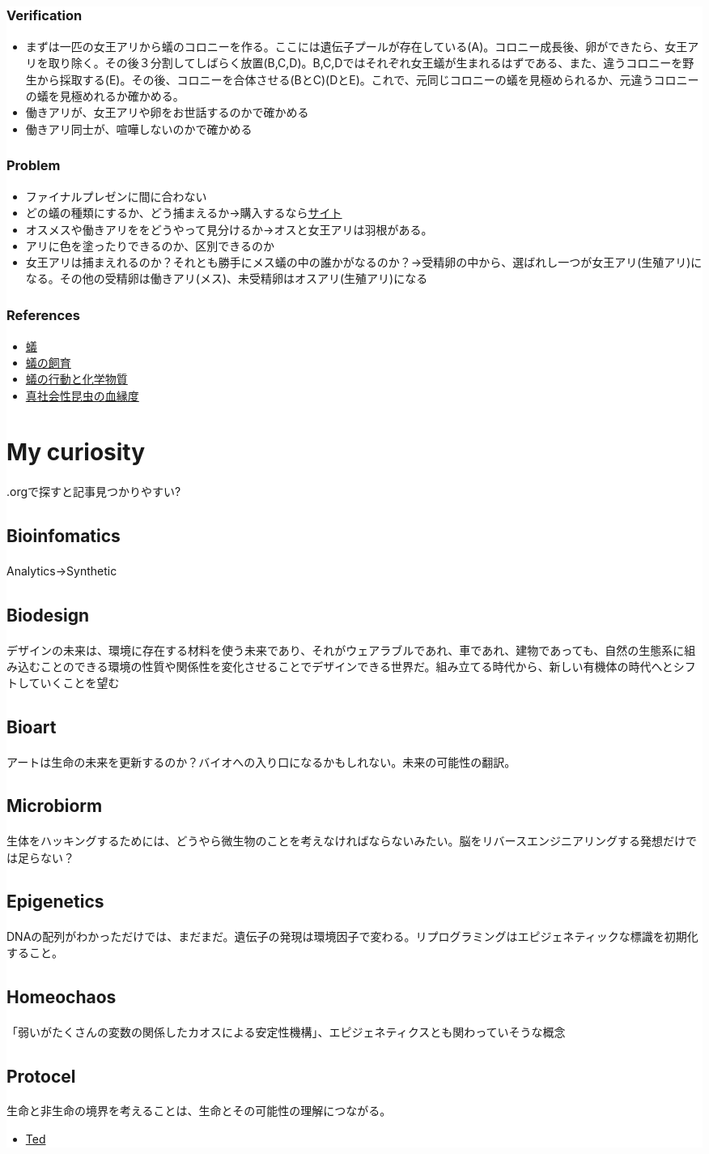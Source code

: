 ### Verification
- まずは一匹の女王アリから蟻のコロニーを作る。ここには遺伝子プールが存在している(A)。コロニー成長後、卵ができたら、女王アリを取り除く。その後３分割してしばらく放置(B,C,D)。B,C,Dではそれぞれ女王蟻が生まれるはずである、また、違うコロニーを野生から採取する(E)。その後、コロニーを合体させる(BとC)(DとE)。これで、元同じコロニーの蟻を見極められるか、元違うコロニーの蟻を見極めれるか確かめる。
- 働きアリが、女王アリや卵をお世話するのかで確かめる
- 働きアリ同士が、喧嘩しないのかで確かめる

### Problem
- ファイナルプレゼンに間に合わない
- どの蟻の種類にするか、どう捕まえるか->購入するなら[サイト](http://antroom.cart.fc2.com/)
- オスメスや働きアリををどうやって見分けるか->オスと女王アリは羽根がある。
- アリに色を塗ったりできるのか、区別できるのか
- 女王アリは捕まえれるのか？それとも勝手にメス蟻の中の誰かがなるのか？->受精卵の中から、選ばれし一つが女王アリ(生殖アリ)になる。その他の受精卵は働きアリ(メス)、未受精卵はオスアリ(生殖アリ)になる

### References
- [蟻](https://ja.wikipedia.org/wiki/%E3%82%A2%E3%83%AA)
- [蟻の飼育](http://arinko-spot.com/hpgen/HPB/categories/2594.html)
- [蟻の行動と化学物質](chrome-extension://oemmndcbldboiebfnladdacbdfmadadm/https://www.jstage.jst.go.jp/article/kagakutoseibutsu1962/43/12/43_12_817/_pdf)
- [真社会性昆虫の血縁度](https://gene.s-se.info/relatedness)

# My curiosity 
.orgで探すと記事見つかりやすい?

## Bioinfomatics
Analytics->Synthetic

## Biodesign 
デザインの未来は、環境に存在する材料を使う未来であり、それがウェアラブルであれ、車であれ、建物であっても、自然の生態系に組み込むことのできる環境の性質や関係性を変化させることでデザインできる世界だ。組み立てる時代から、新しい有機体の時代へとシフトしていくことを望む

## Bioart
アートは生命の未来を更新するのか？バイオへの入り口になるかもしれない。未来の可能性の翻訳。

## Microbiorm
生体をハッキングするためには、どうやら微生物のことを考えなければならないみたい。脳をリバースエンジニアリングする発想だけでは足らない？

## Epigenetics
DNAの配列がわかっただけでは、まだまだ。遺伝子の発現は環境因子で変わる。リプログラミングはエピジェネティックな標識を初期化すること。

## Homeochaos
「弱いがたくさんの変数の関係したカオスによる安定性機構」、エピジェネティクスとも関わっていそうな概念

## Protocel
生命と非生命の境界を考えることは、生命とその可能性の理解につながる。  
- [Ted](https://www.ted.com/talks/martin_hanczyc_the_line_between_life_and_not_life/transcript?language=ja)
